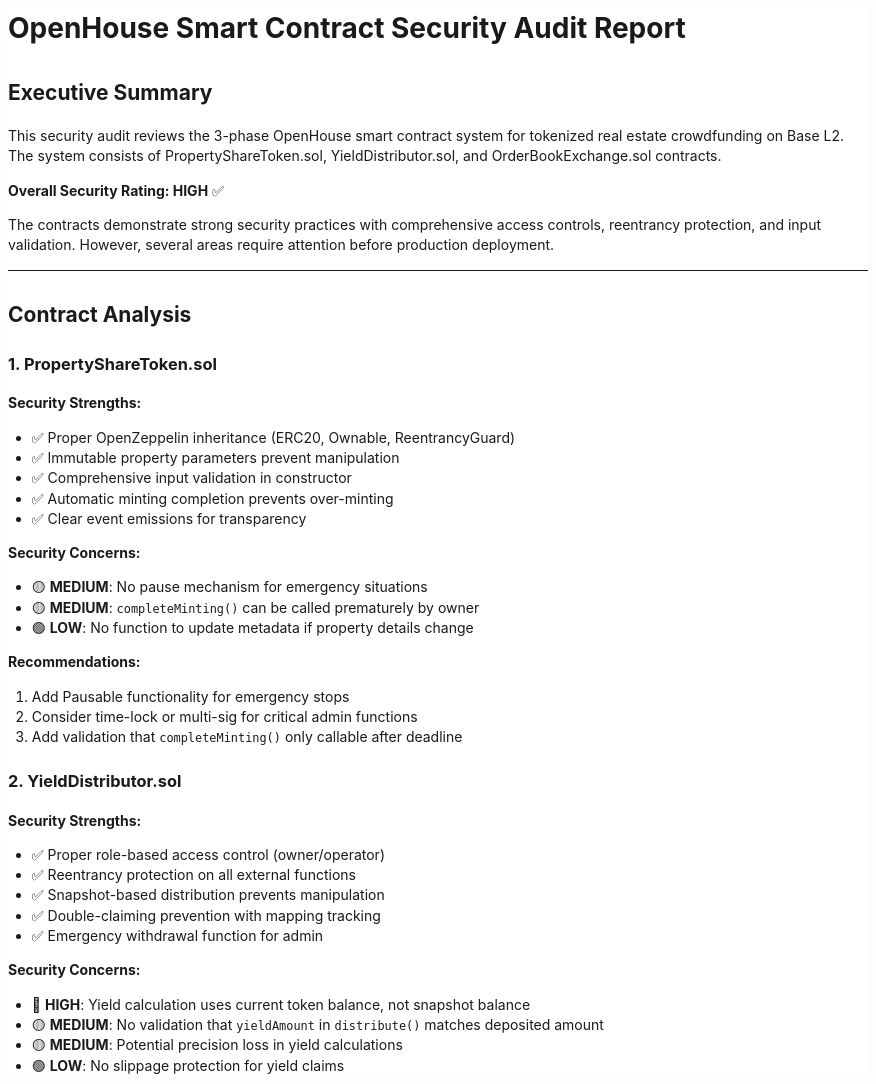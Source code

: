 # OpenHouse Smart Contract Security Audit Report

## Executive Summary

This security audit reviews the 3-phase OpenHouse smart contract system for tokenized real estate crowdfunding on Base L2. The system consists of PropertyShareToken.sol, YieldDistributor.sol, and OrderBookExchange.sol contracts.

**Overall Security Rating: HIGH** ✅

The contracts demonstrate strong security practices with comprehensive access controls, reentrancy protection, and input validation. However, several areas require attention before production deployment.

---

## Contract Analysis

### 1. PropertyShareToken.sol

**Security Strengths:**
- ✅ Proper OpenZeppelin inheritance (ERC20, Ownable, ReentrancyGuard)
- ✅ Immutable property parameters prevent manipulation
- ✅ Comprehensive input validation in constructor
- ✅ Automatic minting completion prevents over-minting
- ✅ Clear event emissions for transparency

**Security Concerns:**
- 🟡 **MEDIUM**: No pause mechanism for emergency situations
- 🟡 **MEDIUM**: `completeMinting()` can be called prematurely by owner
- 🟢 **LOW**: No function to update metadata if property details change

**Recommendations:**
1. Add Pausable functionality for emergency stops
2. Consider time-lock or multi-sig for critical admin functions
3. Add validation that `completeMinting()` only callable after deadline

### 2. YieldDistributor.sol

**Security Strengths:**
- ✅ Proper role-based access control (owner/operator)
- ✅ Reentrancy protection on all external functions
- ✅ Snapshot-based distribution prevents manipulation
- ✅ Double-claiming prevention with mapping tracking
- ✅ Emergency withdrawal function for admin

**Security Concerns:**
- 🔴 **HIGH**: Yield calculation uses current token balance, not snapshot balance
- 🟡 **MEDIUM**: No validation that `yieldAmount` in `distribute()` matches deposited amount
- 🟡 **MEDIUM**: Potential precision loss in yield calculations
- 🟢 **LOW**: No slippage protection for yield claims
